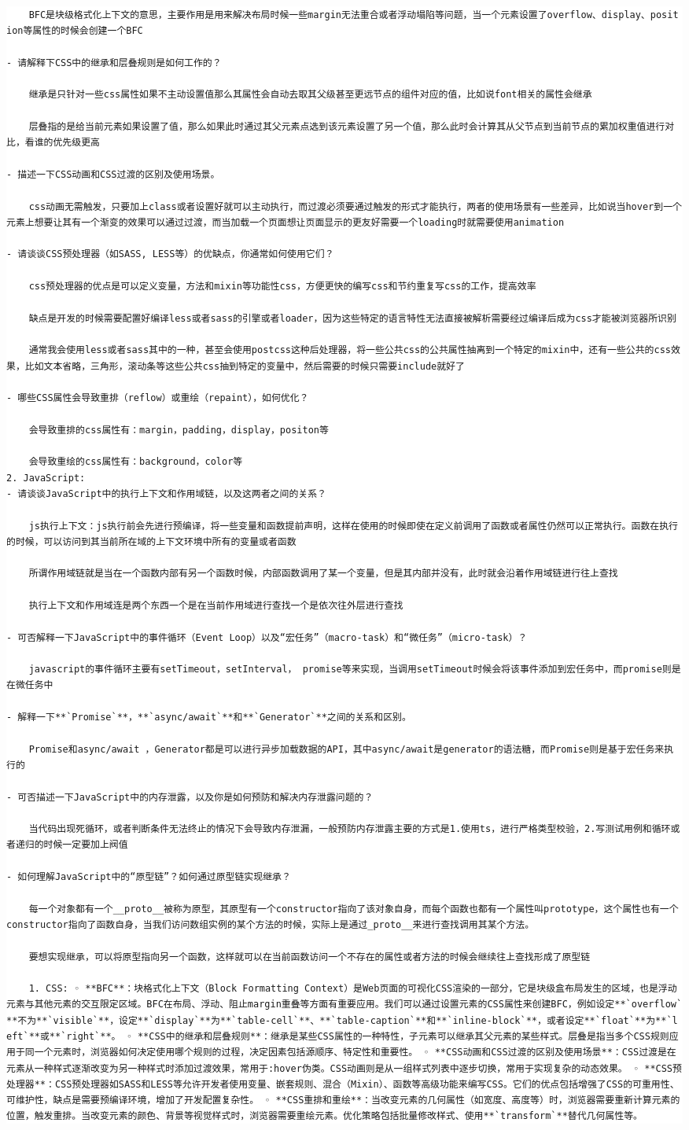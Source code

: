         BFC是块级格式化上下文的意思，主要作用是用来解决布局时候一些margin无法重合或者浮动塌陷等问题，当一个元素设置了overflow、display、position等属性的时候会创建一个BFC
        
    - 请解释下CSS中的继承和层叠规则是如何工作的？
        
        继承是只针对一些css属性如果不主动设置值那么其属性会自动去取其父级甚至更远节点的组件对应的值，比如说font相关的属性会继承
        
        层叠指的是给当前元素如果设置了值，那么如果此时通过其父元素点选到该元素设置了另一个值，那么此时会计算其从父节点到当前节点的累加权重值进行对比，看谁的优先级更高
        
    - 描述一下CSS动画和CSS过渡的区别及使用场景。
        
        css动画无需触发，只要加上class或者设置好就可以主动执行，而过渡必须要通过触发的形式才能执行，两者的使用场景有一些差异，比如说当hover到一个元素上想要让其有一个渐变的效果可以通过过渡，而当加载一个页面想让页面显示的更友好需要一个loading时就需要使用animation
        
    - 请谈谈CSS预处理器（如SASS, LESS等）的优缺点，你通常如何使用它们？
        
        css预处理器的优点是可以定义变量，方法和mixin等功能性css，方便更快的编写css和节约重复写css的工作，提高效率
        
        缺点是开发的时候需要配置好编译less或者sass的引擎或者loader，因为这些特定的语言特性无法直接被解析需要经过编译后成为css才能被浏览器所识别
        
        通常我会使用less或者sass其中的一种，甚至会使用postcss这种后处理器，将一些公共css的公共属性抽离到一个特定的mixin中，还有一些公共的css效果，比如文本省略，三角形，滚动条等这些公共css抽到特定的变量中，然后需要的时候只需要include就好了
        
    - 哪些CSS属性会导致重排（reflow）或重绘（repaint），如何优化？
        
        会导致重排的css属性有：margin，padding，display，positon等
        
        会导致重绘的css属性有：background，color等
    2. JavaScript:
    - 请谈谈JavaScript中的执行上下文和作用域链，以及这两者之间的关系？
        
        js执行上下文：js执行前会先进行预编译，将一些变量和函数提前声明，这样在使用的时候即使在定义前调用了函数或者属性仍然可以正常执行。函数在执行的时候，可以访问到其当前所在域的上下文环境中所有的变量或者函数
        
        所谓作用域链就是当在一个函数内部有另一个函数时候，内部函数调用了某一个变量，但是其内部并没有，此时就会沿着作用域链进行往上查找
        
        执行上下文和作用域连是两个东西一个是在当前作用域进行查找一个是依次往外层进行查找
        
    - 可否解释一下JavaScript中的事件循环（Event Loop）以及“宏任务”（macro-task）和“微任务”（micro-task）？
        
        javascript的事件循环主要有setTimeout，setInterval， promise等来实现，当调用setTimeout时候会将该事件添加到宏任务中，而promise则是在微任务中
        
    - 解释一下**`Promise`**，**`async/await`**和**`Generator`**之间的关系和区别。
        
        Promise和async/await ，Generator都是可以进行异步加载数据的API，其中async/await是generator的语法糖，而Promise则是基于宏任务来执行的
        
    - 可否描述一下JavaScript中的内存泄露，以及你是如何预防和解决内存泄露问题的？
        
        当代码出现死循环，或者判断条件无法终止的情况下会导致内存泄漏，一般预防内存泄露主要的方式是1.使用ts，进行严格类型校验，2.写测试用例和循环或者递归的时候一定要加上阀值
        
    - 如何理解JavaScript中的“原型链”？如何通过原型链实现继承？
        
        每一个对象都有一个__proto__被称为原型，其原型有一个constructor指向了该对象自身，而每个函数也都有一个属性叫prototype，这个属性也有一个constructor指向了函数自身，当我们访问数组实例的某个方法的时候，实际上是通过_proto__来进行查找调用其某个方法。
        
        要想实现继承，可以将原型指向另一个函数，这样就可以在当前函数访问一个不存在的属性或者方法的时候会继续往上查找形成了原型链
        
        1. CSS: ◦ **BFC**：块格式化上下文（Block Formatting Context）是Web页面的可视化CSS渲染的一部分，它是块级盒布局发生的区域，也是浮动元素与其他元素的交互限定区域。BFC在布局、浮动、阻止margin重叠等方面有重要应用。我们可以通过设置元素的CSS属性来创建BFC，例如设定**`overflow`**不为**`visible`**，设定**`display`**为**`table-cell`**、**`table-caption`**和**`inline-block`**，或者设定**`float`**为**`left`**或**`right`**。 ◦ **CSS中的继承和层叠规则**：继承是某些CSS属性的一种特性，子元素可以继承其父元素的某些样式。层叠是指当多个CSS规则应用于同一个元素时，浏览器如何决定使用哪个规则的过程，决定因素包括源顺序、特定性和重要性。 ◦ **CSS动画和CSS过渡的区别及使用场景**：CSS过渡是在元素从一种样式逐渐改变为另一种样式时添加过渡效果，常用于:hover伪类。CSS动画则是从一组样式列表中逐步切换，常用于实现复杂的动态效果。 ◦ **CSS预处理器**：CSS预处理器如SASS和LESS等允许开发者使用变量、嵌套规则、混合（Mixin）、函数等高级功能来编写CSS。它们的优点包括增强了CSS的可重用性、可维护性，缺点是需要预编译环境，增加了开发配置复杂性。 ◦ **CSS重排和重绘**：当改变元素的几何属性（如宽度、高度等）时，浏览器需要重新计算元素的位置，触发重排。当改变元素的颜色、背景等视觉样式时，浏览器需要重绘元素。优化策略包括批量修改样式、使用**`transform`**替代几何属性等。
            